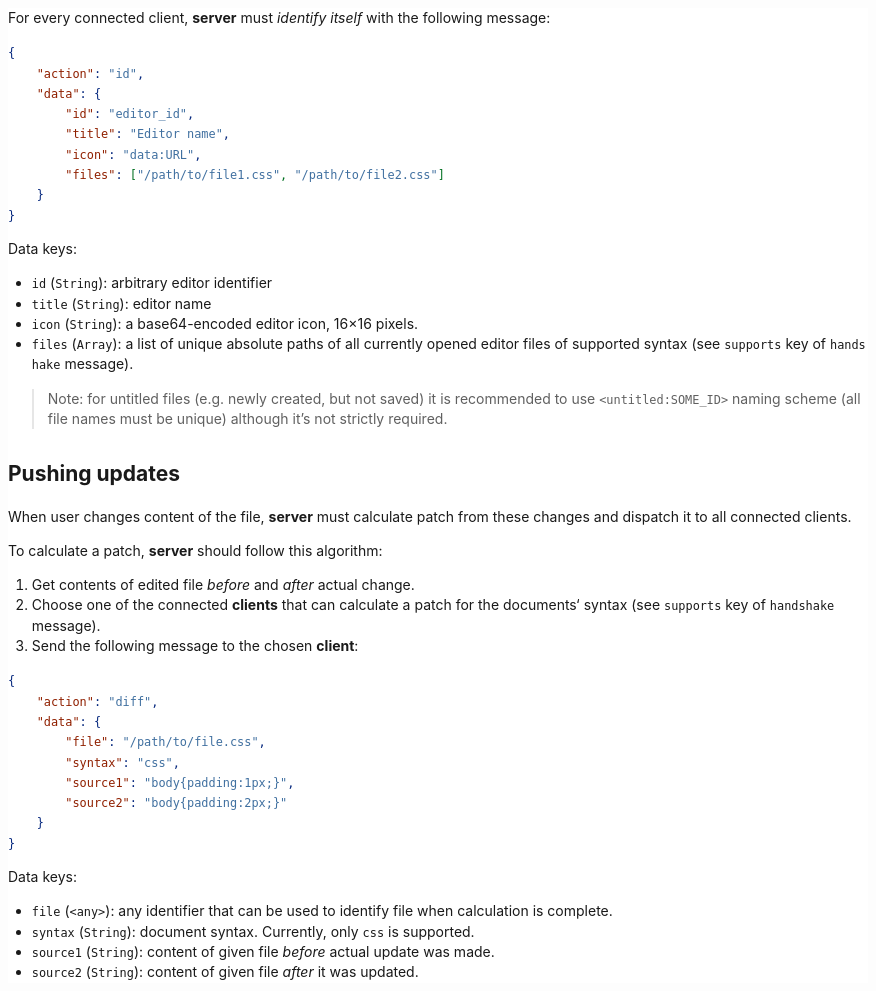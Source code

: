 For every connected client, **server** must *identify itself* with the following message:

```json
{
	"action": "id",
	"data": {
		"id": "editor_id",
		"title": "Editor name",
		"icon": "data:URL",
		"files": ["/path/to/file1.css", "/path/to/file2.css"]
	}
}
```

Data keys:

* `id` (`String`): arbitrary editor identifier
* `title` (`String`): editor name
* `icon` (`String`): a base64-encoded editor icon, 16×16 pixels.
* `files` (`Array`): a list of unique absolute paths of all currently opened editor files of supported syntax (see `supports` key of `handshake` message).

> Note: for untitled files (e.g. newly created, but not saved) it is recommended to use `<untitled:SOME_ID>` naming scheme (all file names must be unique) although it’s not strictly required.

## Pushing updates

When user changes content of the file, **server** must calculate patch from these changes and dispatch it to all connected clients.

To calculate a patch, **server** should follow this algorithm:

1. Get contents of edited file *before* and *after* actual change.
2. Choose one of the connected **clients** that can calculate a patch for the documents‘ syntax (see `supports` key of `handshake` message).
3. Send the following message to the chosen **client**:

```json
{
	"action": "diff",
	"data": {
		"file": "/path/to/file.css",
		"syntax": "css",
		"source1": "body{padding:1px;}",
		"source2": "body{padding:2px;}"
	}
}
```

Data keys:

* `file` (`<any>`): any identifier that can be used to identify file when calculation is complete.
* `syntax` (`String`): document syntax. Currently, only `css` is supported.
* `source1` (`String`): content of given file *before* actual update was made.
* `source2` (`String`): content of given file *after* it was updated.
